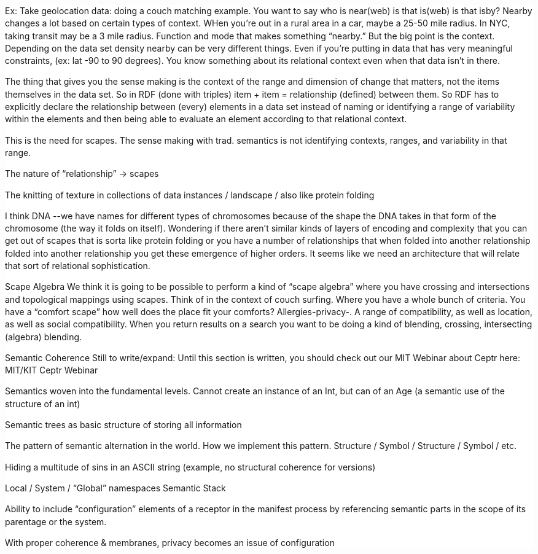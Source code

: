 Ex: Take geolocation data: doing a couch matching example. You want to say who is near(web) is that is(web) is that isby? Nearby changes a lot based on certain types of context. WHen you’re out in a rural area in a car, maybe a 25-50 mile radius. In NYC, taking transit may be a 3 mile radius. Function and mode that makes something “nearby.” But the big point is the context. Depending on the data set density nearby can be very different things. Even if you’re putting in data that has very meaningful constraints, (ex: lat -90 to 90 degrees). You know something about its relational context even when that data isn’t in there. 

The thing that gives you the sense making is the context of the range and dimension of change that matters, not the items themselves in the data set. So in RDF (done with triples) item + item = relationship (defined) between them. So RDF has to explicitly declare the relationship between (every) elements in a data  set instead of naming or identifying a range of variability within the elements and then being able to evaluate an element according to that relational context.

This is the need for scapes. The sense making with trad. semantics is not identifying contexts, ranges, and variability in that range. 

The nature of “relationship” → scapes

The knitting of texture in collections of data instances / landscape / also like protein folding

I think DNA --we have names for different types of chromosomes because of the shape the DNA takes in that form of the chromosome (the way it folds on itself). Wondering if there aren’t similar kinds of layers of encoding and complexity that you can get out of scapes that is sorta like protein folding or you have a number of relationships that when folded into another relationship folded into another relationship you get these emergence of higher orders. It seems like we need an architecture that will relate that sort of relational sophistication. 

Scape Algebra
We think it is going to be possible to perform a kind of “scape algebra” where you have crossing and intersections and topological mappings using scapes. Think of in the context of couch surfing. Where you have a whole bunch of criteria. You have a “comfort scape” how well does the place fit your comforts? Allergies-privacy-. A range of compatibility, as well as location, as well as social compatibility. When you return results on a search you want to be doing a kind of blending, crossing, intersecting (algebra) blending. 

Semantic Coherence
Still to write/expand: Until this section is written, you should check out our MIT Webinar about Ceptr here: MIT/KIT Ceptr Webinar

Semantics woven into the fundamental levels. Cannot create an instance of an Int, but can of an Age (a semantic use of the structure of an int)

Semantic trees as basic structure of storing all information

The pattern of semantic alternation in the world. How we implement this pattern. Structure / Symbol / Structure / Symbol / etc.

Hiding a multitude of sins in an ASCII string (example, no structural coherence for versions)

Local / System / “Global” namespaces 
Semantic Stack

Ability to include “configuration” elements of a receptor in the manifest process by referencing semantic parts in the scope of its parentage or the system.

With proper coherence & membranes, privacy becomes an issue of configuration
